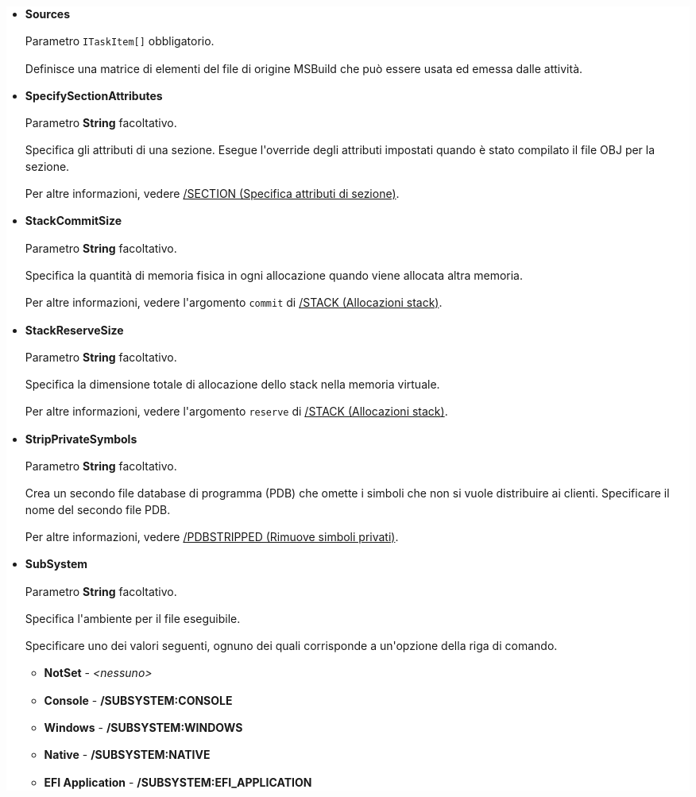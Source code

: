 - **Sources**  
  
   Parametro `ITaskItem[]` obbligatorio.  
  
   Definisce una matrice di elementi del file di origine MSBuild che può essere usata ed emessa dalle attività.  
  
- **SpecifySectionAttributes**  
  
   Parametro **String** facoltativo.  
  
   Specifica gli attributi di una sezione. Esegue l'override degli attributi impostati quando è stato compilato il file OBJ per la sezione.  
  
   Per altre informazioni, vedere [/SECTION (Specifica attributi di sezione)](http://msdn.microsoft.com/library/92b69d81-e421-462e-b46f-7d0dff9b9d16).  
  
- **StackCommitSize**  
  
   Parametro **String** facoltativo.  
  
   Specifica la quantità di memoria fisica in ogni allocazione quando viene allocata altra memoria.  
  
   Per altre informazioni, vedere l'argomento `commit` di [/STACK (Allocazioni stack)](http://msdn.microsoft.com/library/73283660-e4bd-47cc-b5ca-04c5d739034c).  
  
- **StackReserveSize**  
  
   Parametro **String** facoltativo.  
  
   Specifica la dimensione totale di allocazione dello stack nella memoria virtuale.  
  
   Per altre informazioni, vedere l'argomento `reserve` di [/STACK (Allocazioni stack)](http://msdn.microsoft.com/library/73283660-e4bd-47cc-b5ca-04c5d739034c).  
  
- **StripPrivateSymbols**  
  
   Parametro **String** facoltativo.  
  
   Crea un secondo file database di programma (PDB) che omette i simboli che non si vuole distribuire ai clienti. Specificare il nome del secondo file PDB.  
  
   Per altre informazioni, vedere [/PDBSTRIPPED (Rimuove simboli privati)](http://msdn.microsoft.com/library/9b9e0070-6a13-4142-8180-19c003fbbd55).  
  
- **SubSystem**  
  
   Parametro **String** facoltativo.  
  
   Specifica l'ambiente per il file eseguibile.  
  
   Specificare uno dei valori seguenti, ognuno dei quali corrisponde a un'opzione della riga di comando.  
  
  - **NotSet** - *\<nessuno>*  
  
  - **Console** - **/SUBSYSTEM:CONSOLE**  
  
  - **Windows** - **/SUBSYSTEM:WINDOWS**  
  
  - **Native** - **/SUBSYSTEM:NATIVE**  
  
  - **EFI Application** - **/SUBSYSTEM:EFI_APPLICATION**  
  